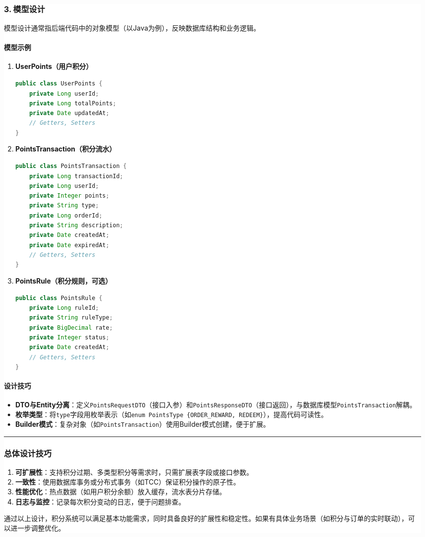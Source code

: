 
### 3. 模型设计
模型设计通常指后端代码中的对象模型（以Java为例），反映数据库结构和业务逻辑。

#### 模型示例
1. **UserPoints（用户积分）**
   ```java
   public class UserPoints {
       private Long userId;
       private Long totalPoints;
       private Date updatedAt;
       // Getters, Setters
   }
   ```

2. **PointsTransaction（积分流水）**
   ```java
   public class PointsTransaction {
       private Long transactionId;
       private Long userId;
       private Integer points;
       private String type;
       private Long orderId;
       private String description;
       private Date createdAt;
       private Date expiredAt;
       // Getters, Setters
   }
   ```

3. **PointsRule（积分规则，可选）**
   ```java
   public class PointsRule {
       private Long ruleId;
       private String ruleType;
       private BigDecimal rate;
       private Integer status;
       private Date createdAt;
       // Getters, Setters
   }
   ```

#### 设计技巧
- **DTO与Entity分离**：定义`PointsRequestDTO`（接口入参）和`PointsResponseDTO`（接口返回），与数据库模型`PointsTransaction`解耦。
- **枚举类型**：将`type`字段用枚举表示（如`enum PointsType {ORDER_REWARD, REDEEM}`），提高代码可读性。
- **Builder模式**：复杂对象（如`PointsTransaction`）使用Builder模式创建，便于扩展。

---

### 总体设计技巧
1. **可扩展性**：支持积分过期、多类型积分等需求时，只需扩展表字段或接口参数。
2. **一致性**：使用数据库事务或分布式事务（如TCC）保证积分操作的原子性。
3. **性能优化**：热点数据（如用户积分余额）放入缓存，流水表分片存储。
4. **日志与监控**：记录每次积分变动的日志，便于问题排查。

通过以上设计，积分系统可以满足基本功能需求，同时具备良好的扩展性和稳定性。如果有具体业务场景（如积分与订单的实时联动），可以进一步调整优化。